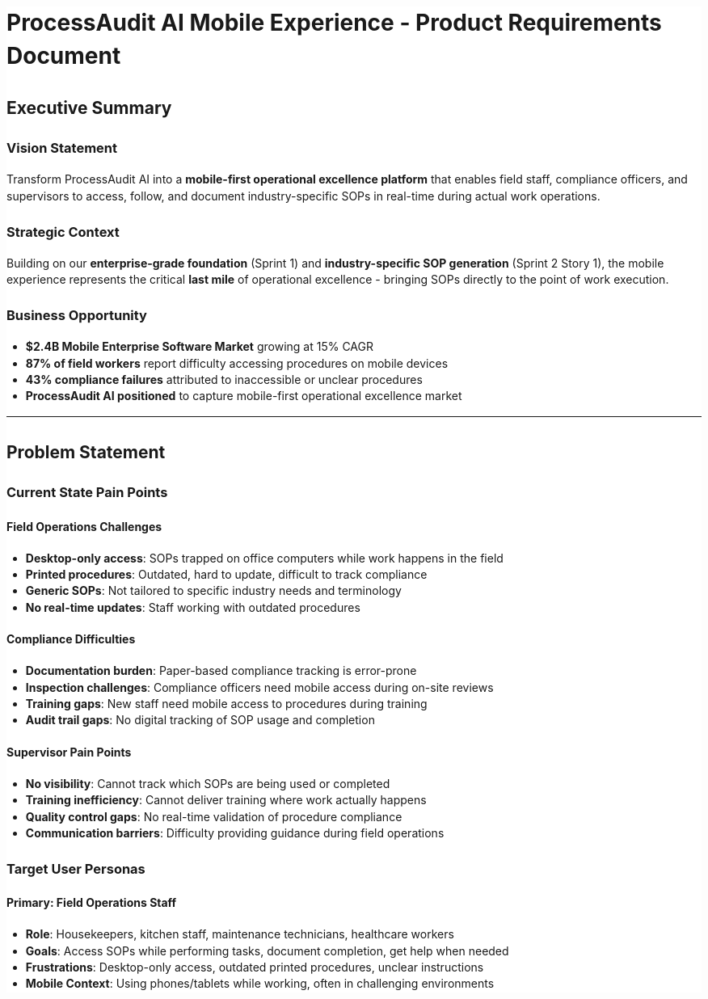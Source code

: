 # ProcessAudit AI Mobile Experience - Product Requirements Document

## Executive Summary

### Vision Statement
Transform ProcessAudit AI into a **mobile-first operational excellence platform** that enables field staff, compliance officers, and supervisors to access, follow, and document industry-specific SOPs in real-time during actual work operations.

### Strategic Context
Building on our **enterprise-grade foundation** (Sprint 1) and **industry-specific SOP generation** (Sprint 2 Story 1), the mobile experience represents the critical **last mile** of operational excellence - bringing SOPs directly to the point of work execution.

### Business Opportunity
- **$2.4B Mobile Enterprise Software Market** growing at 15% CAGR
- **87% of field workers** report difficulty accessing procedures on mobile devices
- **43% compliance failures** attributed to inaccessible or unclear procedures
- **ProcessAudit AI positioned** to capture mobile-first operational excellence market

---

## Problem Statement

### Current State Pain Points

#### **Field Operations Challenges**
- **Desktop-only access**: SOPs trapped on office computers while work happens in the field
- **Printed procedures**: Outdated, hard to update, difficult to track compliance
- **Generic SOPs**: Not tailored to specific industry needs and terminology
- **No real-time updates**: Staff working with outdated procedures

#### **Compliance Difficulties**
- **Documentation burden**: Paper-based compliance tracking is error-prone
- **Inspection challenges**: Compliance officers need mobile access during on-site reviews
- **Training gaps**: New staff need mobile access to procedures during training
- **Audit trail gaps**: No digital tracking of SOP usage and completion

#### **Supervisor Pain Points**
- **No visibility**: Cannot track which SOPs are being used or completed
- **Training inefficiency**: Cannot deliver training where work actually happens
- **Quality control gaps**: No real-time validation of procedure compliance
- **Communication barriers**: Difficulty providing guidance during field operations

### Target User Personas

#### **Primary: Field Operations Staff**
- **Role**: Housekeepers, kitchen staff, maintenance technicians, healthcare workers
- **Goals**: Access SOPs while performing tasks, document completion, get help when needed
- **Frustrations**: Desktop-only access, outdated printed procedures, unclear instructions
- **Mobile Context**: Using phones/tablets while working, often in challenging environments
